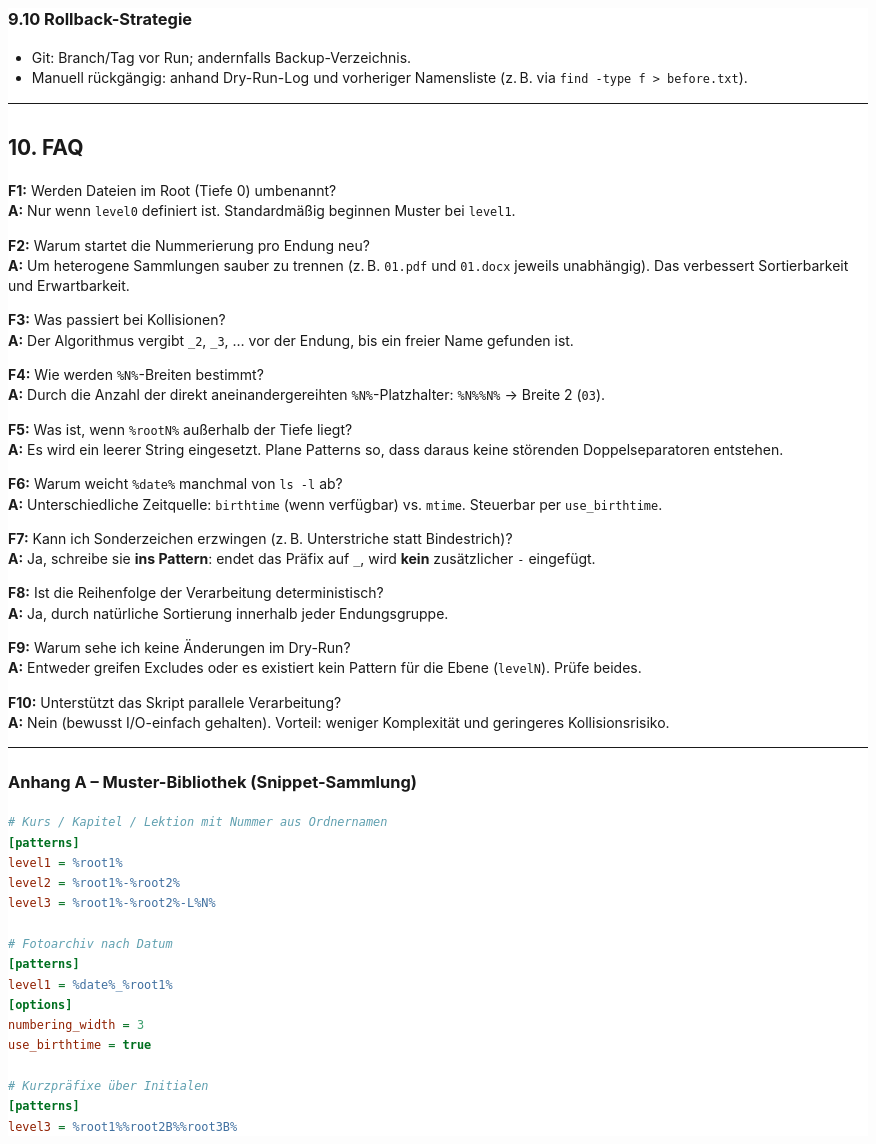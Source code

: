 ### 9.10 Rollback-Strategie
- Git: Branch/Tag vor Run; andernfalls Backup-Verzeichnis.  
- Manuell rückgängig: anhand Dry-Run-Log und vorheriger Namensliste (z. B. via `find -type f > before.txt`).

---

## 10. FAQ

**F1:** Werden Dateien im Root (Tiefe 0) umbenannt?  
**A:** Nur wenn `level0` definiert ist. Standardmäßig beginnen Muster bei `level1`.

**F2:** Warum startet die Nummerierung pro Endung neu?  
**A:** Um heterogene Sammlungen sauber zu trennen (z. B. `01.pdf` und `01.docx` jeweils unabhängig). Das verbessert Sortierbarkeit und Erwartbarkeit.

**F3:** Was passiert bei Kollisionen?  
**A:** Der Algorithmus vergibt `_2`, `_3`, … vor der Endung, bis ein freier Name gefunden ist.

**F4:** Wie werden `%N%`-Breiten bestimmt?  
**A:** Durch die Anzahl der direkt aneinandergereihten `%N%`-Platzhalter: `%N%%N%` → Breite 2 (`03`).

**F5:** Was ist, wenn `%rootN%` außerhalb der Tiefe liegt?  
**A:** Es wird ein leerer String eingesetzt. Plane Patterns so, dass daraus keine störenden Doppelseparatoren entstehen.

**F6:** Warum weicht `%date%` manchmal von `ls -l` ab?  
**A:** Unterschiedliche Zeitquelle: `birthtime` (wenn verfügbar) vs. `mtime`. Steuerbar per `use_birthtime`.

**F7:** Kann ich Sonderzeichen erzwingen (z. B. Unterstriche statt Bindestrich)?  
**A:** Ja, schreibe sie **ins Pattern**: endet das Präfix auf `_`, wird **kein** zusätzlicher `-` eingefügt.

**F8:** Ist die Reihenfolge der Verarbeitung deterministisch?  
**A:** Ja, durch natürliche Sortierung innerhalb jeder Endungsgruppe.

**F9:** Warum sehe ich keine Änderungen im Dry-Run?  
**A:** Entweder greifen Excludes oder es existiert kein Pattern für die Ebene (`levelN`). Prüfe beides.

**F10:** Unterstützt das Skript parallele Verarbeitung?  
**A:** Nein (bewusst I/O-einfach gehalten). Vorteil: weniger Komplexität und geringeres Kollisionsrisiko.

---

### Anhang A – Muster-Bibliothek (Snippet-Sammlung)
```ini
# Kurs / Kapitel / Lektion mit Nummer aus Ordnernamen
[patterns]
level1 = %root1%
level2 = %root1%-%root2%
level3 = %root1%-%root2%-L%N%

# Fotoarchiv nach Datum
[patterns]
level1 = %date%_%root1%
[options]
numbering_width = 3
use_birthtime = true

# Kurzpräfixe über Initialen
[patterns]
level3 = %root1%%root2B%%root3B%

```